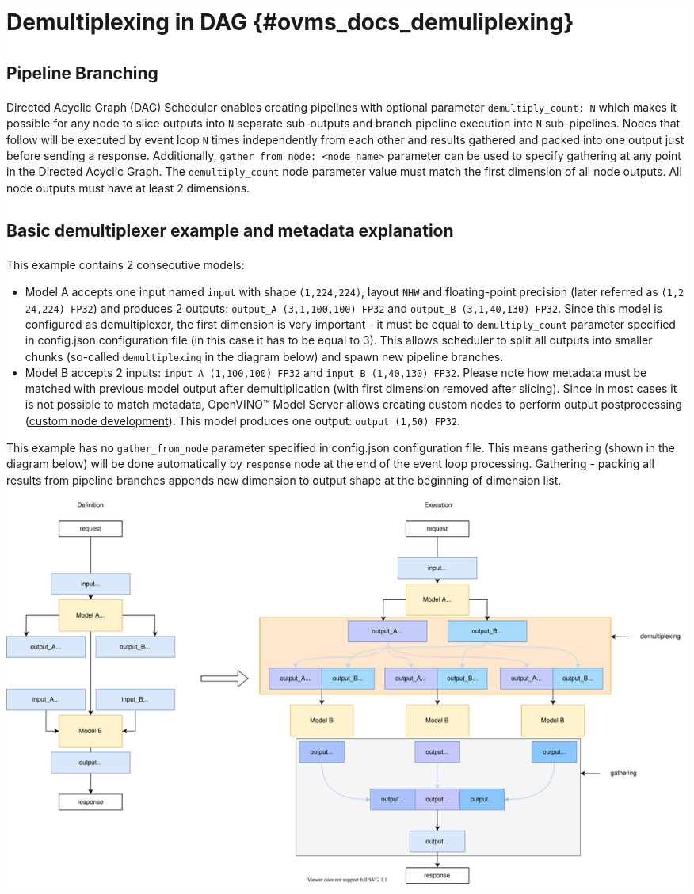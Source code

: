 # Demultiplexing in DAG {#ovms_docs_demuliplexing}

## Pipeline Branching
Directed Acyclic Graph (DAG) Scheduler enables creating pipelines with optional parameter `demultiply_count: N` which makes it possible for any node to slice outputs into `N` separate sub-outputs and branch pipeline execution into `N` sub-pipelines. Nodes that follow will be executed by event loop `N` times independently from each other and results gathered and packed into one output just before sending a response. Additionally, `gather_from_node: <node_name>` parameter can be used to specify gathering at any point in the Directed Acyclic Graph. The `demultiply_count` node parameter value must match the first dimension of all node outputs. All node outputs must have at least 2 dimensions.

## Basic demultiplexer example and metadata explanation
This example contains 2 consecutive models:
- Model A accepts one input named `input` with shape `(1,224,224)`, layout `NHW` and floating-point precision (later referred as `(1,224,224) FP32`) and produces 2 outputs: `output_A (3,1,100,100) FP32` and `output_B (3,1,40,130) FP32`. Since this model is configured as demultiplexer, the first dimension is very important - it must be equal to `demultiply_count` parameter specified in config.json configuration file (in this case it has to be equal to 3). This allows scheduler to split all outputs into smaller chunks (so-called `demultiplexing` in the diagram below) and spawn new pipeline branches.
- Model B accepts 2 inputs: `input_A (1,100,100) FP32` and `input_B (1,40,130) FP32`. Please note how metadata must be matched with previous model output after demultiplication (with first dimension removed after slicing). Since in most cases it is not possible to match metadata, OpenVINO&trade; Model Server allows creating custom nodes to perform output postprocessing ([custom node development](./custom_node_development.md)). This model produces one output: `output (1,50) FP32`.

This example has no `gather_from_node` parameter specified in config.json configuration file. This means gathering (shown in the diagram below) will be done automatically by `response` node at the end of the event loop processing. Gathering - packing all results from pipeline branches appends new dimension to output shape at the beginning of dimension list. 

![diagram](demultiplexer.svg)
